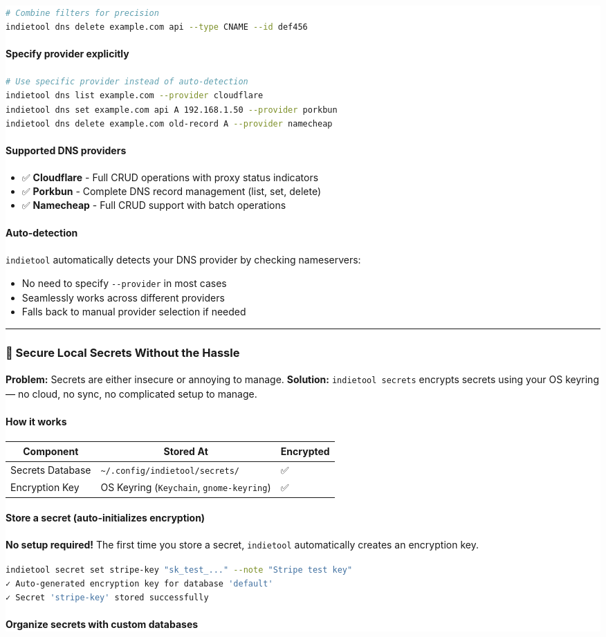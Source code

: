 ```bash
# Combine filters for precision
indietool dns delete example.com api --type CNAME --id def456
```

#### Specify provider explicitly

```bash
# Use specific provider instead of auto-detection
indietool dns list example.com --provider cloudflare
indietool dns set example.com api A 192.168.1.50 --provider porkbun
indietool dns delete example.com old-record A --provider namecheap
```

#### Supported DNS providers

- ✅ **Cloudflare** - Full CRUD operations with proxy status indicators
- ✅ **Porkbun** - Complete DNS record management (list, set, delete)
- ✅ **Namecheap** - Full CRUD support with batch operations

#### Auto-detection

`indietool` automatically detects your DNS provider by checking nameservers:

- No need to specify `--provider` in most cases
- Seamlessly works across different providers
- Falls back to manual provider selection if needed

---

### 🔐 Secure Local Secrets Without the Hassle

**Problem:** Secrets are either insecure or annoying to manage.
**Solution:** `indietool secrets` encrypts secrets using your OS keyring — no cloud, no sync, no complicated setup to manage.

#### How it works

| Component        | Stored At                                | Encrypted |
| ---------------- | ---------------------------------------- | --------- |
| Secrets Database | `~/.config/indietool/secrets/`           | ✅        |
| Encryption Key   | OS Keyring (`Keychain`, `gnome-keyring`) | ✅        |

#### Store a secret (auto-initializes encryption)

**No setup required!** The first time you store a secret, `indietool` automatically creates an encryption key.

```bash
indietool secret set stripe-key "sk_test_..." --note "Stripe test key"
✓ Auto-generated encryption key for database 'default'
✓ Secret 'stripe-key' stored successfully
```

#### Organize secrets with custom databases
